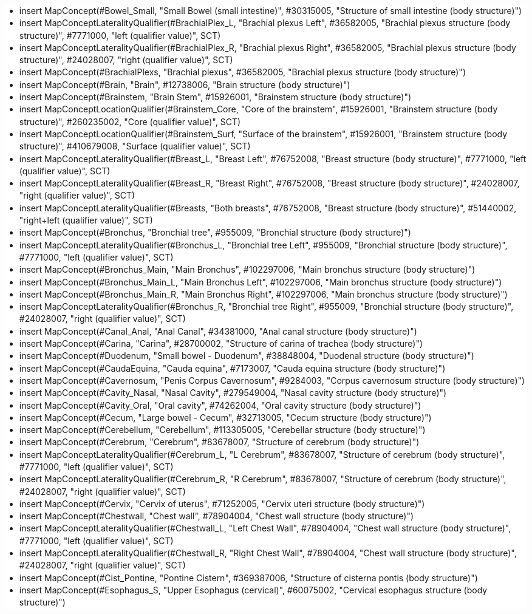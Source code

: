 * insert MapConcept(#Bowel_Small, "Small Bowel (small intestine\)", #30315005, "Structure of small intestine (body structure\)")
* insert MapConceptLateralityQualifier(#BrachialPlex_L, "Brachial plexus Left", #36582005, "Brachial plexus structure (body structure\)", #7771000, "left (qualifier value\)", SCT)
* insert MapConceptLateralityQualifier(#BrachialPlex_R, "Brachial plexus Right", #36582005, "Brachial plexus structure (body structure\)", #24028007, "right (qualifier value\)", SCT)
* insert MapConcept(#BrachialPlexs, "Brachial plexus", #36582005, "Brachial plexus structure (body structure\)")
* insert MapConcept(#Brain, "Brain", #12738006, "Brain structure (body structure\)")
* insert MapConcept(#Brainstem, "Brain Stem", #15926001, "Brainstem structure (body structure\)")
* insert MapConceptLocationQualifier(#Brainstem_Core, "Core of the brainstem", #15926001, "Brainstem structure (body structure\)", #260235002, "Core (qualifier value\)", SCT)
* insert MapConceptLocationQualifier(#Brainstem_Surf, "Surface of the brainstem", #15926001, "Brainstem structure (body structure\)", #410679008, "Surface (qualifier value\)", SCT)
* insert MapConceptLateralityQualifier(#Breast_L, "Breast Left", #76752008, "Breast structure (body structure\)", #7771000, "left (qualifier value\)", SCT)
* insert MapConceptLateralityQualifier(#Breast_R, "Breast Right", #76752008, "Breast structure (body structure\)", #24028007, "right (qualifier value\)", SCT)
* insert MapConceptLateralityQualifier(#Breasts, "Both breasts", #76752008, "Breast structure (body structure\)", #51440002, "right+left (qualifier value\)", SCT)
* insert MapConcept(#Bronchus, "Bronchial tree", #955009, "Bronchial structure (body structure\)")
* insert MapConceptLateralityQualifier(#Bronchus_L, "Bronchial tree Left", #955009, "Bronchial structure (body structure\)", #7771000, "left (qualifier value\)", SCT)
* insert MapConcept(#Bronchus_Main, "Main Bronchus", #102297006, "Main bronchus structure (body structure\)")
* insert MapConcept(#Bronchus_Main_L, "Main Bronchus Left", #102297006, "Main bronchus structure (body structure\)")
* insert MapConcept(#Bronchus_Main_R, "Main Bronchus Right", #102297006, "Main bronchus structure (body structure\)")
* insert MapConceptLateralityQualifier(#Bronchus_R, "Bronchial tree Right", #955009, "Bronchial structure (body structure\)", #24028007, "right (qualifier value\)", SCT)
* insert MapConcept(#Canal_Anal, "Anal Canal", #34381000, "Anal canal structure (body structure\)")
* insert MapConcept(#Carina, "Carina", #28700002, "Structure of carina of trachea (body structure\)")
* insert MapConcept(#Duodenum, "Small bowel - Duodenum", #38848004, "Duodenal structure (body structure\)")
* insert MapConcept(#CaudaEquina, "Cauda equina", #7173007, "Cauda equina structure (body structure\)")
* insert MapConcept(#Cavernosum, "Penis Corpus Cavernosum", #9284003, "Corpus cavernosum structure (body structure\)")
* insert MapConcept(#Cavity_Nasal, "Nasal Cavity", #279549004, "Nasal cavity structure (body structure\)")
* insert MapConcept(#Cavity_Oral, "Oral cavity", #74262004, "Oral cavity structure (body structure\)")
* insert MapConcept(#Cecum, "Large bowel - Cecum", #32713005, "Cecum structure (body structure\)")
* insert MapConcept(#Cerebellum, "Cerebellum", #113305005, "Cerebellar structure (body structure\)")
* insert MapConcept(#Cerebrum, "Cerebrum", #83678007, "Structure of cerebrum (body structure\)")
* insert MapConceptLateralityQualifier(#Cerebrum_L, "L Cerebrum", #83678007, "Structure of cerebrum (body structure\)", #7771000, "left (qualifier value\)", SCT)
* insert MapConceptLateralityQualifier(#Cerebrum_R, "R Cerebrum", #83678007, "Structure of cerebrum (body structure\)", #24028007, "right (qualifier value\)", SCT)
* insert MapConcept(#Cervix, "Cervix of uterus", #71252005, "Cervix uteri structure (body structure\)")
* insert MapConcept(#Chestwall, "Chest wall", #78904004, "Chest wall structure (body structure\)")
* insert MapConceptLateralityQualifier(#Chestwall_L, "Left Chest Wall", #78904004, "Chest wall structure (body structure\)", #7771000, "left (qualifier value\)", SCT)
* insert MapConceptLateralityQualifier(#Chestwall_R, "Right Chest Wall", #78904004, "Chest wall structure (body structure\)", #24028007, "right (qualifier value\)", SCT)
* insert MapConcept(#Cist_Pontine, "Pontine Cistern", #369387006, "Structure of cisterna pontis (body structure\)")
* insert MapConcept(#Esophagus_S, "Upper Esophagus (cervical\)", #60075002, "Cervical esophagus structure (body structure\)")